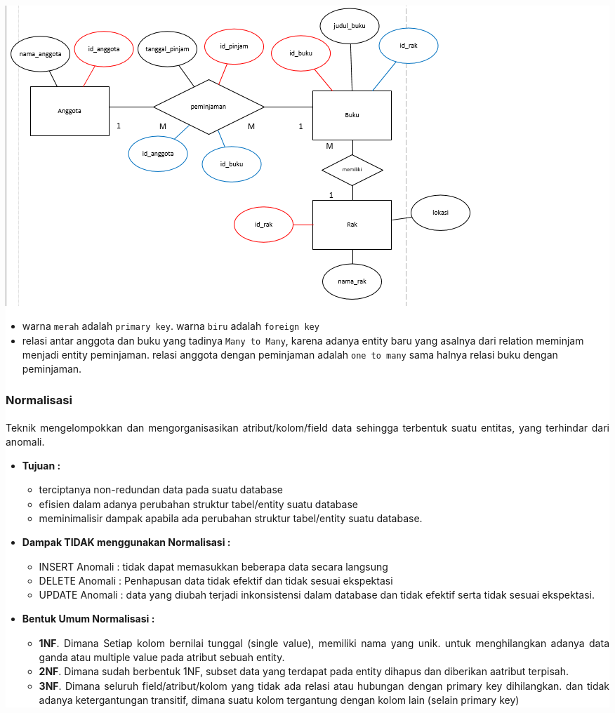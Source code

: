 ![relasi-erd2](./img-src/relasi-erd2.png)

- warna `merah` adalah `primary key`. warna `biru` adalah `foreign key`
- relasi antar anggota dan buku yang tadinya `Many to Many`, karena adanya entity baru yang asalnya dari relation meminjam menjadi entity peminjaman. relasi anggota dengan peminjaman adalah `one to many` sama halnya relasi buku dengan peminjaman.


### **Normalisasi**
<div align='justify'>Teknik mengelompokkan dan mengorganisasikan atribut/kolom/field data sehingga terbentuk suatu entitas, yang terhindar dari anomali. 

- **Tujuan :**
    - terciptanya non-redundan data pada suatu database
    - efisien dalam adanya perubahan struktur tabel/entity suatu database
    - meminimalisir dampak apabila ada perubahan struktur tabel/entity suatu database.

- **Dampak TIDAK menggunakan Normalisasi :**
    - INSERT Anomali : tidak dapat memasukkan beberapa data secara langsung
    - DELETE Anomali : Penhapusan data tidak efektif dan tidak sesuai ekspektasi
    - UPDATE Anomali : data yang diubah terjadi inkonsistensi dalam database dan tidak efektif serta tidak sesuai ekspektasi.

- **Bentuk Umum Normalisasi :**
    - **1NF**. Dimana Setiap kolom bernilai tunggal (single value), memiliki nama yang unik. untuk menghilangkan adanya data ganda atau multiple value pada atribut sebuah entity.
    - **2NF**. Dimana sudah berbentuk 1NF, subset data yang terdapat pada entity dihapus dan diberikan aatribut terpisah.
    - **3NF**. Dimana seluruh field/atribut/kolom yang tidak ada relasi atau hubungan dengan primary key dihilangkan. dan tidak adanya ketergantungan transitif, dimana suatu kolom tergantung dengan kolom lain (selain primary key)
